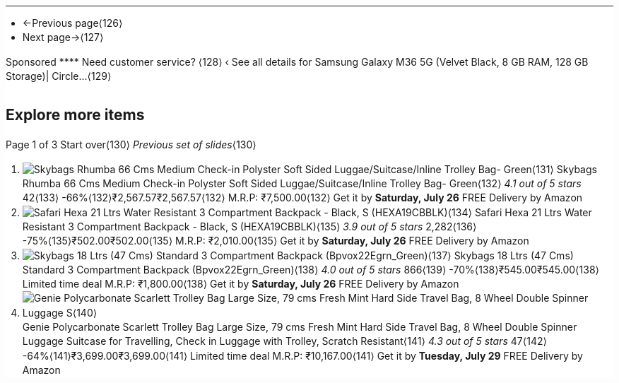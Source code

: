 * * *



  *  ←Previous page⟨126⟩
  * Next page→⟨127⟩


Sponsored ****
Need customer service? ⟨128⟩
‹ See all details for Samsung Galaxy M36 5G (Velvet Black, 8 GB RAM, 128 GB Storage)| Circle...⟨129⟩
  

## Explore more items
Page 1 of 3 Start over⟨130⟩
 _Previous set of slides_⟨130⟩
  1. ![Skybags Rhumba 66 Cms Medium Check-in Polyster Soft Sided Luggae/Suitcase/Inline Trolley Bag- Green⟨131⟩](/Skybags-Rhumba-Polyster-Suitcase-Trolley/dp/B0DX6BPTQT/ref=pd_rhf_cr_s_bmx_gp_d_sccl_1_1/260-7452889-1922304?pd_rd_w=jR6bk&content-id=amzn1.sym.35f1b9bc-e9a4-4d72-8834-da50e17d0f85&pf_rd_p=35f1b9bc-e9a4-4d72-8834-da50e17d0f85&pf_rd_r=X7HFYA173EMETS0EXSGN&pd_rd_wg=0OsYL&pd_rd_r=b6751fe8-b874-4738-a58e-0b4702b5d2ea&pd_rd_i=B0DX6BPTQT&psc=1)
 Skybags Rhumba 66 Cms Medium Check-in Polyster Soft Sided Luggae/Suitcase/Inline Trolley Bag- Green⟨132⟩
 _4.1 out of 5 stars_ 42⟨133⟩
-66%⟨132⟩₹2,567.57₹2,567.57⟨132⟩
M.R.P: ₹7,500.00⟨132⟩
Get it by **Saturday, July 26**
FREE Delivery by Amazon
  2. ![Safari Hexa 21 Ltrs Water Resistant 3 Compartment Backpack - Black, S \(HEXA19CBBLK\)⟨134⟩](/Safari-Hexa-Water-Resistant-Backpack/dp/B09B26TVPM/ref=pd_rhf_cr_s_bmx_gp_d_sccl_1_2/260-7452889-1922304?pd_rd_w=jR6bk&content-id=amzn1.sym.35f1b9bc-e9a4-4d72-8834-da50e17d0f85&pf_rd_p=35f1b9bc-e9a4-4d72-8834-da50e17d0f85&pf_rd_r=X7HFYA173EMETS0EXSGN&pd_rd_wg=0OsYL&pd_rd_r=b6751fe8-b874-4738-a58e-0b4702b5d2ea&pd_rd_i=B09B26TVPM&psc=1)
Safari Hexa 21 Ltrs Water Resistant 3 Compartment Backpack - Black, S (HEXA19CBBLK)⟨135⟩
_3.9 out of 5 stars_ 2,282⟨136⟩
-75%⟨135⟩₹502.00₹502.00⟨135⟩
M.R.P: ₹2,010.00⟨135⟩
Get it by **Saturday, July 26**
FREE Delivery by Amazon
  3. ![Skybags 18 Ltrs \(47 Cms\) Standard 3 Compartment Backpack \(Bpvox22Egrn_Green\)⟨137⟩](/Skybags-BPVOX22EGRN-VOXEL-BACKPACK-GREEN/dp/B0B3XY5TMK/ref=pd_rhf_cr_s_bmx_gp_d_sccl_1_3/260-7452889-1922304?pd_rd_w=jR6bk&content-id=amzn1.sym.35f1b9bc-e9a4-4d72-8834-da50e17d0f85&pf_rd_p=35f1b9bc-e9a4-4d72-8834-da50e17d0f85&pf_rd_r=X7HFYA173EMETS0EXSGN&pd_rd_wg=0OsYL&pd_rd_r=b6751fe8-b874-4738-a58e-0b4702b5d2ea&pd_rd_i=B0B3XY5TMK&psc=1)
Skybags 18 Ltrs (47 Cms) Standard 3 Compartment Backpack (Bpvox22Egrn_Green)⟨138⟩
_4.0 out of 5 stars_ 866⟨139⟩
-70%⟨138⟩₹545.00₹545.00⟨138⟩
Limited time deal
M.R.P: ₹1,800.00⟨138⟩
Get it by **Saturday, July 26**
FREE Delivery by Amazon
  4. ![Genie Polycarbonate Scarlett Trolley Bag Large Size, 79 cms Fresh Mint Hard Side Travel Bag, 8 Wheel Double Spinner Luggage S⟨140⟩](/Genie-Scarlett-Polycarbonate-Hardsided-Rotation/dp/B097PGT9T1/ref=pd_rhf_cr_s_bmx_gp_d_sccl_1_4/260-7452889-1922304?pd_rd_w=jR6bk&content-id=amzn1.sym.35f1b9bc-e9a4-4d72-8834-da50e17d0f85&pf_rd_p=35f1b9bc-e9a4-4d72-8834-da50e17d0f85&pf_rd_r=X7HFYA173EMETS0EXSGN&pd_rd_wg=0OsYL&pd_rd_r=b6751fe8-b874-4738-a58e-0b4702b5d2ea&pd_rd_i=B097PGT9T1&psc=1)
Genie Polycarbonate Scarlett Trolley Bag Large Size, 79 cms Fresh Mint Hard Side Travel Bag, 8 Wheel Double Spinner Luggage Suitcase for Travelling, Check in Luggage with Trolley, Scratch Resistant⟨141⟩
 _4.3 out of 5 stars_ 47⟨142⟩
-64%⟨141⟩₹3,699.00₹3,699.00⟨141⟩
Limited time deal
M.R.P: ₹10,167.00⟨141⟩
Get it by **Tuesday, July 29**
FREE Delivery by Amazon